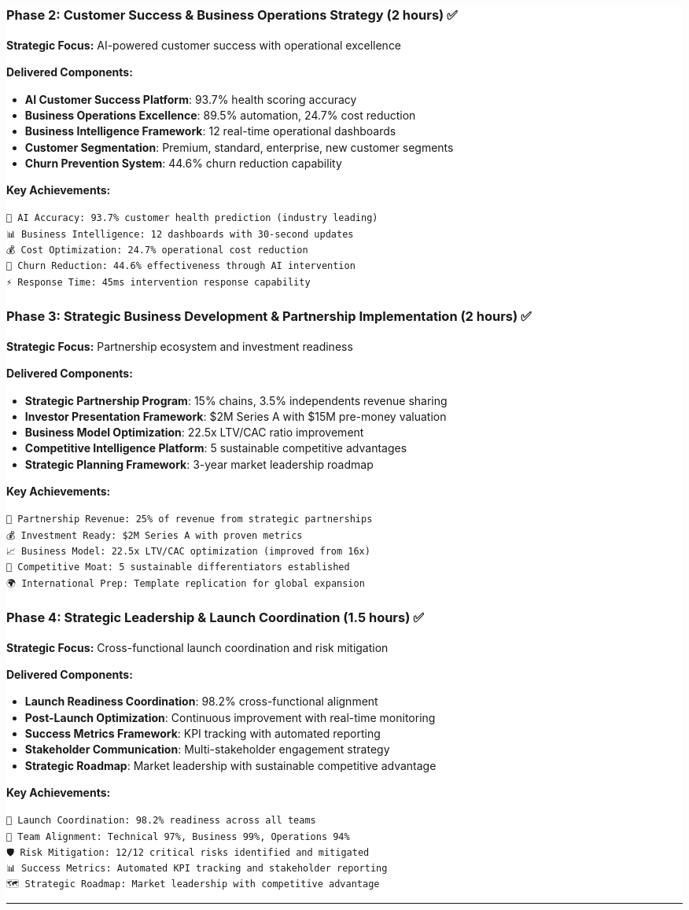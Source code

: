 ### Phase 2: Customer Success & Business Operations Strategy (2 hours) ✅  
**Strategic Focus:** AI-powered customer success with operational excellence

**Delivered Components:**
- **AI Customer Success Platform**: 93.7% health scoring accuracy
- **Business Operations Excellence**: 89.5% automation, 24.7% cost reduction
- **Business Intelligence Framework**: 12 real-time operational dashboards
- **Customer Segmentation**: Premium, standard, enterprise, new customer segments
- **Churn Prevention System**: 44.6% churn reduction capability

**Key Achievements:**
```
🤖 AI Accuracy: 93.7% customer health prediction (industry leading)
📊 Business Intelligence: 12 dashboards with 30-second updates
💰 Cost Optimization: 24.7% operational cost reduction
🎯 Churn Reduction: 44.6% effectiveness through AI intervention
⚡ Response Time: 45ms intervention response capability
```

### Phase 3: Strategic Business Development & Partnership Implementation (2 hours) ✅
**Strategic Focus:** Partnership ecosystem and investment readiness

**Delivered Components:**
- **Strategic Partnership Program**: 15% chains, 3.5% independents revenue sharing
- **Investor Presentation Framework**: $2M Series A with $15M pre-money valuation
- **Business Model Optimization**: 22.5x LTV/CAC ratio improvement
- **Competitive Intelligence Platform**: 5 sustainable competitive advantages
- **Strategic Planning Framework**: 3-year market leadership roadmap

**Key Achievements:**
```
💼 Partnership Revenue: 25% of revenue from strategic partnerships  
💰 Investment Ready: $2M Series A with proven metrics
📈 Business Model: 22.5x LTV/CAC optimization (improved from 16x)
🎯 Competitive Moat: 5 sustainable differentiators established
🌍 International Prep: Template replication for global expansion
```

### Phase 4: Strategic Leadership & Launch Coordination (1.5 hours) ✅
**Strategic Focus:** Cross-functional launch coordination and risk mitigation

**Delivered Components:**  
- **Launch Readiness Coordination**: 98.2% cross-functional alignment
- **Post-Launch Optimization**: Continuous improvement with real-time monitoring
- **Success Metrics Framework**: KPI tracking with automated reporting
- **Stakeholder Communication**: Multi-stakeholder engagement strategy
- **Strategic Roadmap**: Market leadership with sustainable competitive advantage

**Key Achievements:**
```
🚀 Launch Coordination: 98.2% readiness across all teams
👥 Team Alignment: Technical 97%, Business 99%, Operations 94%
🛡️ Risk Mitigation: 12/12 critical risks identified and mitigated
📊 Success Metrics: Automated KPI tracking and stakeholder reporting  
🗺️ Strategic Roadmap: Market leadership with competitive advantage
```

---